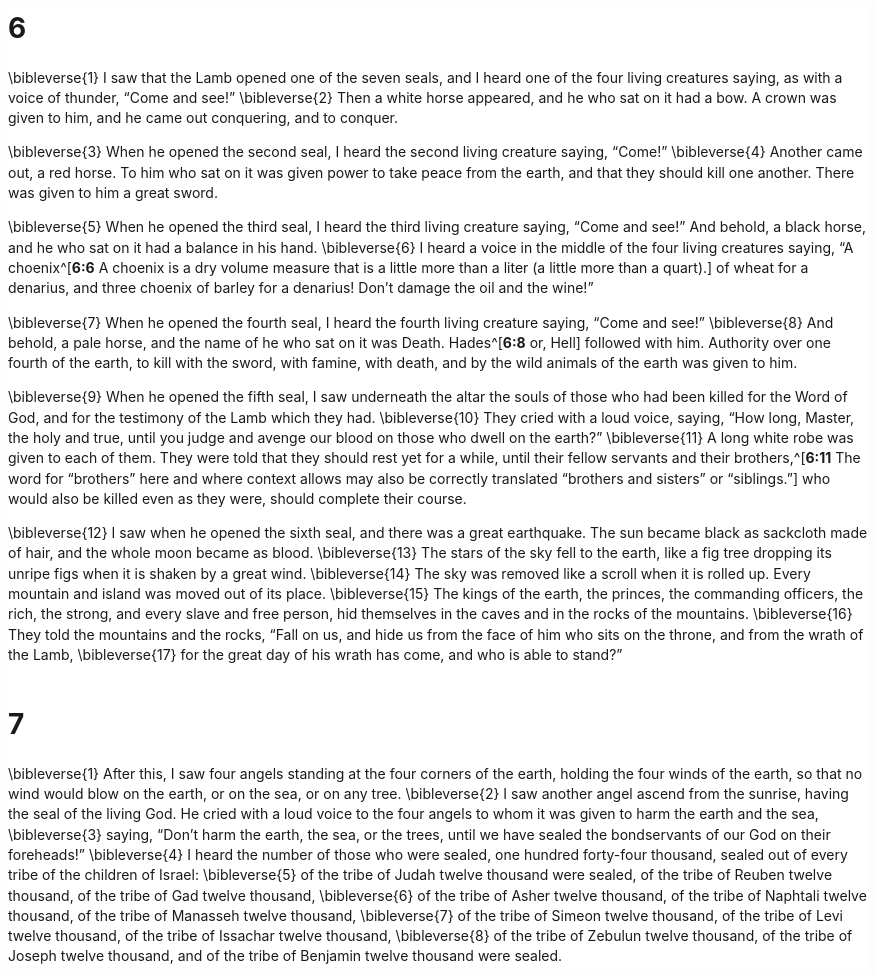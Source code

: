 
# 6 
\bibleverse{1} I saw that the Lamb opened one of the seven seals, and I heard one of the four living creatures saying, as with a voice of thunder, “Come and see!” \bibleverse{2} Then a white horse appeared, and he who sat on it had a bow. A crown was given to him, and he came out conquering, and to conquer. 

\bibleverse{3} When he opened the second seal, I heard the second living creature saying, “Come!” \bibleverse{4} Another came out, a red horse. To him who sat on it was given power to take peace from the earth, and that they should kill one another. There was given to him a great sword. 

\bibleverse{5} When he opened the third seal, I heard the third living creature saying, “Come and see!” And behold, a black horse, and he who sat on it had a balance in his hand. \bibleverse{6} I heard a voice in the middle of the four living creatures saying, “A choenix^[**6:6** A choenix is a dry volume measure that is a little more than a liter (a little more than a quart).] of wheat for a denarius, and three choenix of barley for a denarius! Don’t damage the oil and the wine!” 


\bibleverse{7} When he opened the fourth seal, I heard the fourth living creature saying, “Come and see!” \bibleverse{8} And behold, a pale horse, and the name of he who sat on it was Death. Hades^[**6:8** or, Hell] followed with him. Authority over one fourth of the earth, to kill with the sword, with famine, with death, and by the wild animals of the earth was given to him. 


\bibleverse{9} When he opened the fifth seal, I saw underneath the altar the souls of those who had been killed for the Word of God, and for the testimony of the Lamb which they had. \bibleverse{10} They cried with a loud voice, saying, “How long, Master, the holy and true, until you judge and avenge our blood on those who dwell on the earth?” \bibleverse{11} A long white robe was given to each of them. They were told that they should rest yet for a while, until their fellow servants and their brothers,^[**6:11** The word for “brothers” here and where context allows may also be correctly translated “brothers and sisters” or “siblings.”] who would also be killed even as they were, should complete their course. 


\bibleverse{12} I saw when he opened the sixth seal, and there was a great earthquake. The sun became black as sackcloth made of hair, and the whole moon became as blood. \bibleverse{13} The stars of the sky fell to the earth, like a fig tree dropping its unripe figs when it is shaken by a great wind. \bibleverse{14} The sky was removed like a scroll when it is rolled up. Every mountain and island was moved out of its place. \bibleverse{15} The kings of the earth, the princes, the commanding officers, the rich, the strong, and every slave and free person, hid themselves in the caves and in the rocks of the mountains. \bibleverse{16} They told the mountains and the rocks, “Fall on us, and hide us from the face of him who sits on the throne, and from the wrath of the Lamb, \bibleverse{17} for the great day of his wrath has come, and who is able to stand?” 

# 7 
\bibleverse{1} After this, I saw four angels standing at the four corners of the earth, holding the four winds of the earth, so that no wind would blow on the earth, or on the sea, or on any tree. \bibleverse{2} I saw another angel ascend from the sunrise, having the seal of the living God. He cried with a loud voice to the four angels to whom it was given to harm the earth and the sea, \bibleverse{3} saying, “Don’t harm the earth, the sea, or the trees, until we have sealed the bondservants of our God on their foreheads!” \bibleverse{4} I heard the number of those who were sealed, one hundred forty-four thousand, sealed out of every tribe of the children of Israel: \bibleverse{5} of the tribe of Judah twelve thousand were sealed, of the tribe of Reuben twelve thousand, of the tribe of Gad twelve thousand, \bibleverse{6} of the tribe of Asher twelve thousand, of the tribe of Naphtali twelve thousand, of the tribe of Manasseh twelve thousand, \bibleverse{7} of the tribe of Simeon twelve thousand, of the tribe of Levi twelve thousand, of the tribe of Issachar twelve thousand, \bibleverse{8} of the tribe of Zebulun twelve thousand, of the tribe of Joseph twelve thousand, and of the tribe of Benjamin twelve thousand were sealed. 
